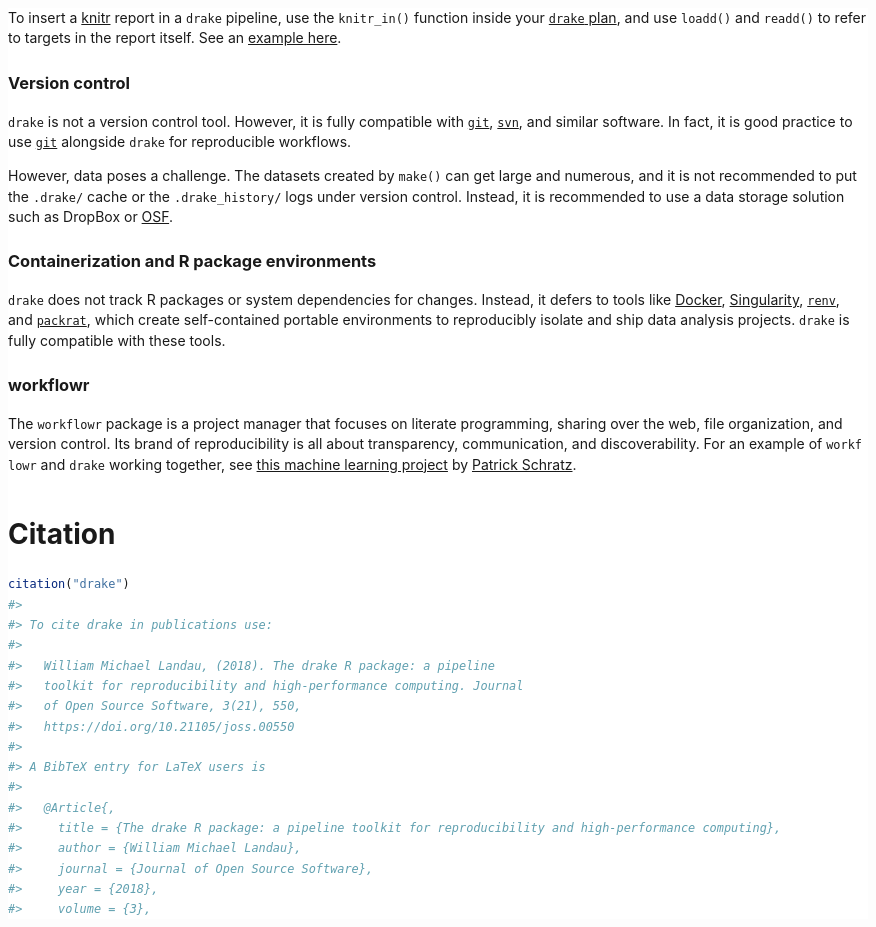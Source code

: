 To insert a [knitr](https://yihui.org/knitr/) report in a `drake`
pipeline, use the `knitr_in()` function inside your [`drake`
plan](https://books.ropensci.org/drake/plans.html), and use `loadd()`
and `readd()` to refer to targets in the report itself. See an [example
here](https://github.com/wlandau/drake-examples/tree/main/main).

### Version control

`drake` is not a version control tool. However, it is fully compatible
with [`git`](https://git-scm.com/),
[`svn`](https://en.wikipedia.org/wiki/Apache_Subversion), and similar
software. In fact, it is good practice to use
[`git`](https://git-scm.com/) alongside `drake` for reproducible
workflows.

However, data poses a challenge. The datasets created by `make()` can
get large and numerous, and it is not recommended to put the `.drake/`
cache or the `.drake_history/` logs under version control. Instead, it
is recommended to use a data storage solution such as
DropBox or [OSF](https://osf.io/ka7jv/wiki/home/).

### Containerization and R package environments

`drake` does not track R packages or system dependencies for changes.
Instead, it defers to tools like [Docker](https://www.docker.com),
[Singularity](https://sylabs.io/singularity/),
[`renv`](https://github.com/rstudio/renv), and
[`packrat`](https://github.com/rstudio/packrat), which create
self-contained portable environments to reproducibly isolate and ship
data analysis projects. `drake` is fully compatible with these tools.

### workflowr

The `workflowr` package is a
project manager that focuses on literate programming, sharing over the
web, file organization, and version control. Its brand of
reproducibility is all about transparency, communication, and
discoverability. For an example of
`workflowr` and `drake`
working together, see [this machine learning
project](https://github.com/pat-s/2019-feature-selection) by [Patrick
Schratz](https://github.com/pat-s).

# Citation

``` r
citation("drake")
#> 
#> To cite drake in publications use:
#> 
#>   William Michael Landau, (2018). The drake R package: a pipeline
#>   toolkit for reproducibility and high-performance computing. Journal
#>   of Open Source Software, 3(21), 550,
#>   https://doi.org/10.21105/joss.00550
#> 
#> A BibTeX entry for LaTeX users is
#> 
#>   @Article{,
#>     title = {The drake R package: a pipeline toolkit for reproducibility and high-performance computing},
#>     author = {William Michael Landau},
#>     journal = {Journal of Open Source Software},
#>     year = {2018},
#>     volume = {3},
```